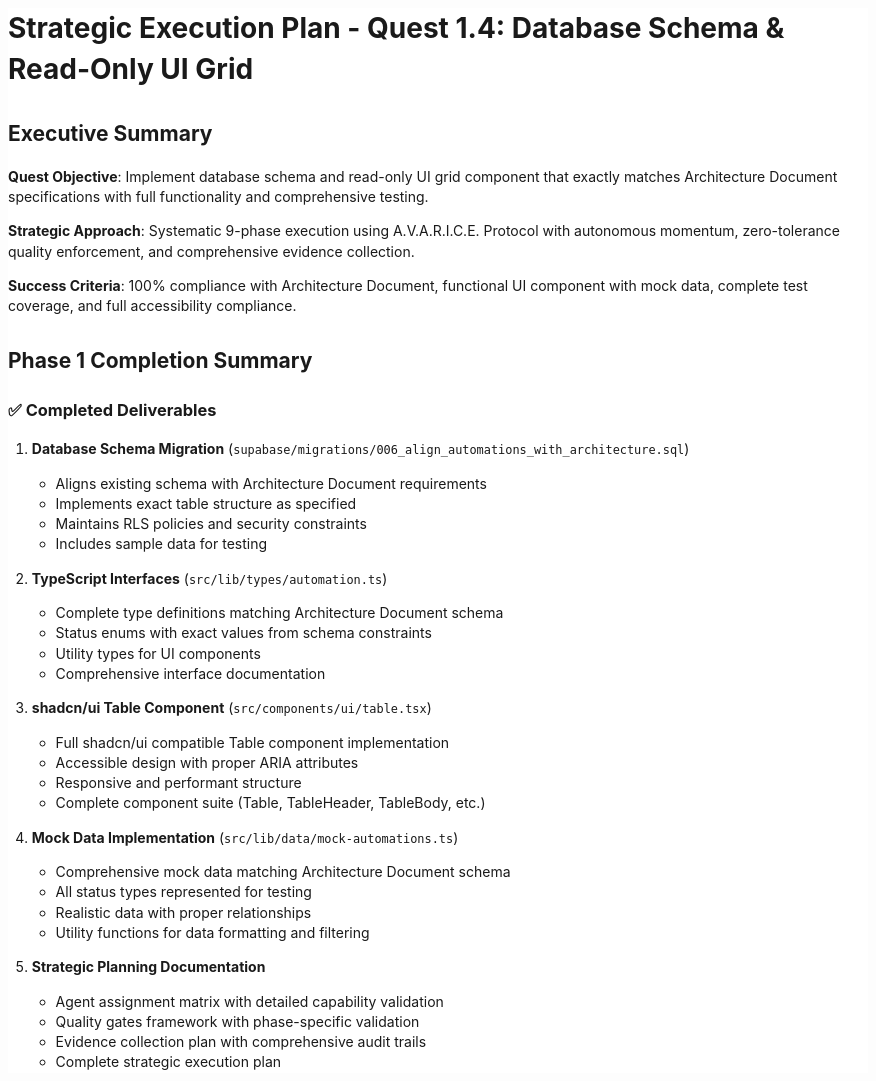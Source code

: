 # Strategic Execution Plan - Quest 1.4: Database Schema & Read-Only UI Grid

## Executive Summary

**Quest Objective**: Implement database schema and read-only UI grid component that exactly matches Architecture
Document specifications with full functionality and comprehensive testing.

**Strategic Approach**: Systematic 9-phase execution using A.V.A.R.I.C.E. Protocol with autonomous momentum,
zero-tolerance quality enforcement, and comprehensive evidence collection.

**Success Criteria**: 100% compliance with Architecture Document, functional UI component with mock data, complete test
coverage, and full accessibility compliance.

## Phase 1 Completion Summary

### ✅ Completed Deliverables

1. **Database Schema Migration** (`supabase/migrations/006_align_automations_with_architecture.sql`)
   - Aligns existing schema with Architecture Document requirements
   - Implements exact table structure as specified
   - Maintains RLS policies and security constraints
   - Includes sample data for testing

2. **TypeScript Interfaces** (`src/lib/types/automation.ts`)
   - Complete type definitions matching Architecture Document schema
   - Status enums with exact values from schema constraints
   - Utility types for UI components
   - Comprehensive interface documentation

3. **shadcn/ui Table Component** (`src/components/ui/table.tsx`)
   - Full shadcn/ui compatible Table component implementation
   - Accessible design with proper ARIA attributes
   - Responsive and performant structure
   - Complete component suite (Table, TableHeader, TableBody, etc.)

4. **Mock Data Implementation** (`src/lib/data/mock-automations.ts`)
   - Comprehensive mock data matching Architecture Document schema
   - All status types represented for testing
   - Realistic data with proper relationships
   - Utility functions for data formatting and filtering

5. **Strategic Planning Documentation**
   - Agent assignment matrix with detailed capability validation
   - Quality gates framework with phase-specific validation
   - Evidence collection plan with comprehensive audit trails
   - Complete strategic execution plan
